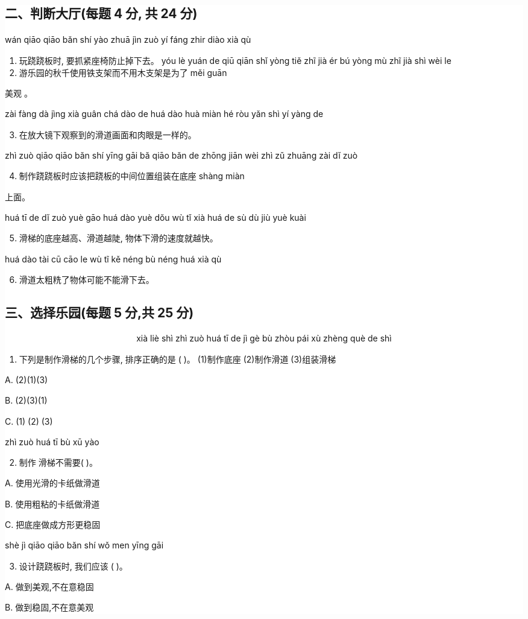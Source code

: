 ## 二、判断大厅(每题 4 分, 共 24 分)

wán qiāo qiāo băn shí yào zhuā jìn zuò yí fáng zhir diào xià qù

1. 玩跷跷板时, 要抓紧座椅防止掉下去。 yóu lè yuán de qiū qiān shǐ yòng tiě zhĩ jià ér bú yòng mù zhĩ jià shì wèi le
2. 游乐园的秋千使用铁支架而不用木支架是为了 měi guān

美观 。

zài fàng dà jìng xià guân chá dào de huá dào huà miàn hé ròu yăn shì yí yàng de

3. 在放大镜下观察到的滑道画面和肉眼是一样的。

zhì zuò qiāo qiāo băn shí yīng gāi bă qiāo băn de zhōng jiān wèi zhì zǔ zhuāng zài dĭ zuò

4. 制作跷跷板时应该把跷板的中间位置组装在底座 shàng miàn

上面。

huá tī de dĭ zuò yuè gāo huá dào yuè dŏu wù tǐ xià huá de sù dù jiù yuè kuài

5. 滑梯的底座越高、滑道越陡, 物体下滑的速度就越快。

huá dào tài cū cāo le wù tĩ kě néng bù néng huá xià qù

6. 滑道太粗䊁了物体可能不能滑下去。

## 三、选择乐园(每题 5 分,共 25 分)

$$
\text { xià liè shì zhì zuò huá tī de jì gè bù zhòu pái xù zhèng què de shì }
$$

1. 下列是制作滑梯的几个步骤, 排序正确的是 ( )。
(1)制作底座
(2)制作滑道
(3)组装滑梯

A. (2)(1)(3)

B. (2)(3)(1)

C. (1) (2) (3)

zhì zuò huá tī bù xū yào

2. 制作 滑梯不需要( )。

A. 使用光滑的卡纸做滑道

B. 使用粗粘的卡纸做滑道

C. 把底座做成方形更稳固

shè jì qiāo qiāo băn shí wǒ men yīng gāi

3. 设计跷跷板时, 我们应该 ( )。

A. 做到美观,不在意稳固

B. 做到稳固,不在意美观

